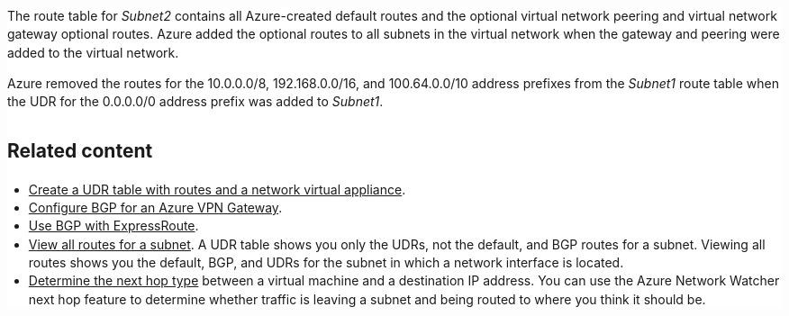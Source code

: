 The route table for *Subnet2* contains all Azure-created default routes and the optional virtual network peering and virtual network gateway optional routes. Azure added the optional routes to all subnets in the virtual network when the gateway and peering were added to the virtual network.

Azure removed the routes for the 10.0.0.0/8, 192.168.0.0/16, and 100.64.0.0/10 address prefixes from the *Subnet1* route table when the UDR for the 0.0.0.0/0 address prefix was added to *Subnet1*.

## Related content

* [Create a UDR table with routes and a network virtual appliance](tutorial-create-route-table-portal.md).
* [Configure BGP for an Azure VPN Gateway](../vpn-gateway/vpn-gateway-bgp-resource-manager-ps.md?toc=%2fazure%2fvirtual-network%2ftoc.json).
* [Use BGP with ExpressRoute](../expressroute/expressroute-routing.md?toc=%2fazure%2fvirtual-network%2ftoc.json#route-aggregation-and-prefix-limits). 
* [View all routes for a subnet](diagnose-network-routing-problem.md). A UDR table shows you only the UDRs, not the default, and BGP routes for a subnet. Viewing all routes shows you the default, BGP, and UDRs for the subnet in which a network interface is located.
* [Determine the next hop type](../network-watcher/diagnose-vm-network-routing-problem.md?toc=%2fazure%2fvirtual-network%2ftoc.json) between a virtual machine and a destination IP address. You can use the Azure Network Watcher next hop feature to determine whether traffic is leaving a subnet and being routed to where you think it should be.
